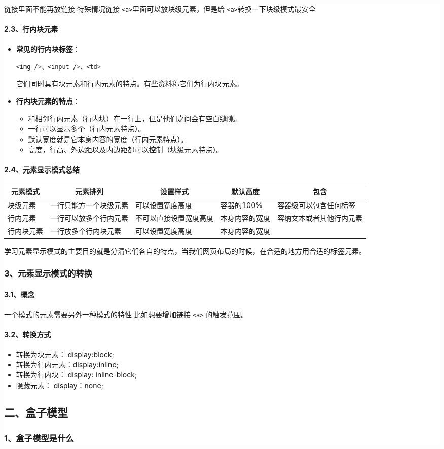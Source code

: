   链接里面不能再放链接 特殊情况链接 `<a>`里面可以放块级元素，但是给 `<a>`转换一下块级模式最安全

#### 2.3、行内块元素

+ **常见的行内块标签**：

  ```css
  <img />、<input />、<td>
  ```

   它们同时具有块元素和行内元素的特点。有些资料称它们为行内块元素。

+ **行内块元素的特点**：

  - 和相邻行内元素（行内块）在一行上，但是他们之间会有空白缝隙。
  - 一行可以显示多个（行内元素特点）。
  - 默认宽度就是它本身内容的宽度（行内元素特点）。
  - 高度，行高、外边距以及内边距都可以控制（块级元素特点）。

#### 2.4、元素显示模式总结

| 元素模式  | 元素排列        | 设置样式        | 默认高度    | 包含           |
| ----- | ----------- | ----------- | ------- | ------------ |
| 块级元素  | 一行只能方一个块级元素 | 可以设置宽度高度    | 容器的100% | 容器级可以包含任何标签  |
| 行内元素  | 一行可以放多个行内元素 | 不可以直接设置宽度高度 | 本身内容的宽度 | 容纳文本或者其他行内元素 |
| 行内块元素 | 一行放多个行内块元素  | 可以设置宽度高度    | 本身内容的宽度 |              |

学习元素显示模式的主要目的就是分清它们各自的特点，当我们网页布局的时候，在合适的地方用合适的标签元素。

### 3、元素显示模式的转换

#### 3.1、概念

一个模式的元素需要另外一种模式的特性 比如想要增加链接 `<a>` 的触发范围。

#### 3.2、转换方式

- 转换为块元素：    display:block;
- 转换为行内元素：display:inline;
- 转换为行内块：    display: inline-block;
- 隐藏元素：            display：none;

## 二、盒子模型

### 1、盒子模型是什么
